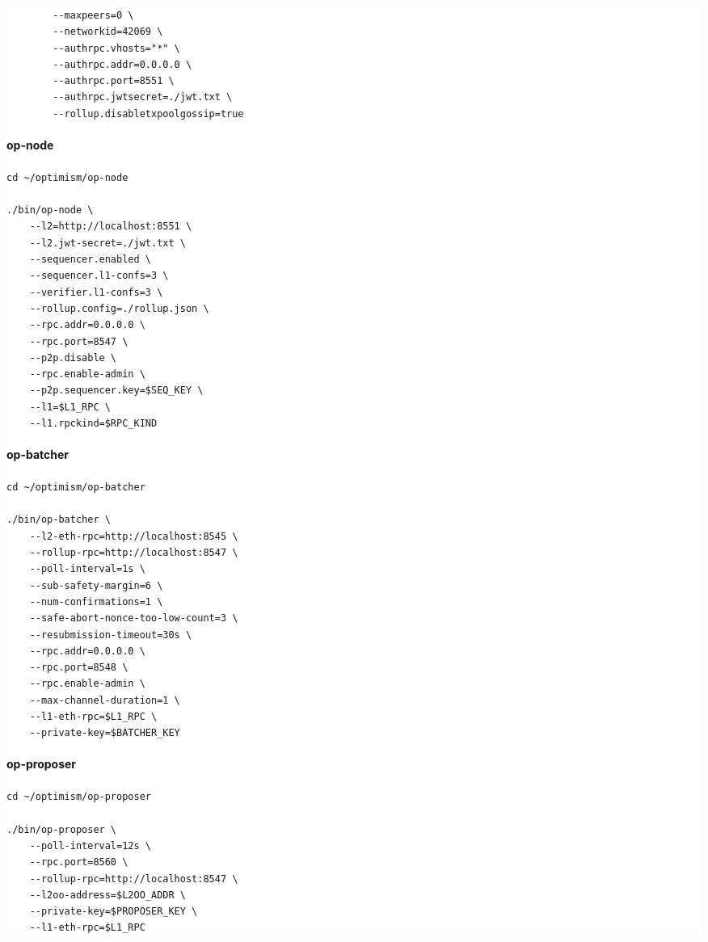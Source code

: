 ```
        --maxpeers=0 \
        --networkid=42069 \
        --authrpc.vhosts="*" \
        --authrpc.addr=0.0.0.0 \
        --authrpc.port=8551 \
        --authrpc.jwtsecret=./jwt.txt \
        --rollup.disabletxpoolgossip=true
```

#### op-node
```
cd ~/optimism/op-node

./bin/op-node \
	--l2=http://localhost:8551 \
	--l2.jwt-secret=./jwt.txt \    
	--sequencer.enabled \
	--sequencer.l1-confs=3 \
	--verifier.l1-confs=3 \
	--rollup.config=./rollup.json \
	--rpc.addr=0.0.0.0 \
	--rpc.port=8547 \
	--p2p.disable \
	--rpc.enable-admin \
	--p2p.sequencer.key=$SEQ_KEY \
	--l1=$L1_RPC \
	--l1.rpckind=$RPC_KIND
```

#### op-batcher
```
cd ~/optimism/op-batcher

./bin/op-batcher \
    --l2-eth-rpc=http://localhost:8545 \
    --rollup-rpc=http://localhost:8547 \
    --poll-interval=1s \
    --sub-safety-margin=6 \
    --num-confirmations=1 \
    --safe-abort-nonce-too-low-count=3 \
    --resubmission-timeout=30s \
    --rpc.addr=0.0.0.0 \
    --rpc.port=8548 \
    --rpc.enable-admin \
    --max-channel-duration=1 \
    --l1-eth-rpc=$L1_RPC \
    --private-key=$BATCHER_KEY
```

#### op-proposer
```
cd ~/optimism/op-proposer

./bin/op-proposer \
    --poll-interval=12s \
    --rpc.port=8560 \
    --rollup-rpc=http://localhost:8547 \
    --l2oo-address=$L2OO_ADDR \
    --private-key=$PROPOSER_KEY \
    --l1-eth-rpc=$L1_RPC
```

